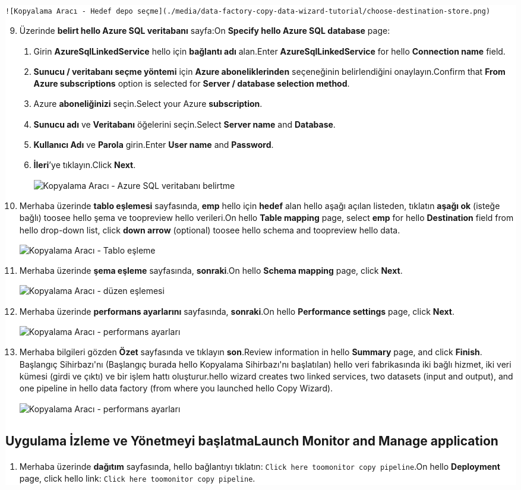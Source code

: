     ![Kopyalama Aracı - Hedef depo seçme](./media/data-factory-copy-data-wizard-tutorial/choose-destination-store.png)
9. <span data-ttu-id="1b43c-176">Üzerinde **belirt hello Azure SQL veritabanı** sayfa:</span><span class="sxs-lookup"><span data-stu-id="1b43c-176">On **Specify hello Azure SQL database** page:</span></span>
   
   1. <span data-ttu-id="1b43c-177">Girin **AzureSqlLinkedService** hello için **bağlantı adı** alan.</span><span class="sxs-lookup"><span data-stu-id="1b43c-177">Enter **AzureSqlLinkedService** for hello **Connection name** field.</span></span>
   2. <span data-ttu-id="1b43c-178">**Sunucu / veritabanı seçme yöntemi** için **Azure aboneliklerinden** seçeneğinin belirlendiğini onaylayın.</span><span class="sxs-lookup"><span data-stu-id="1b43c-178">Confirm that **From Azure subscriptions** option is selected for **Server / database selection method**.</span></span>
   3. <span data-ttu-id="1b43c-179">Azure **aboneliğinizi** seçin.</span><span class="sxs-lookup"><span data-stu-id="1b43c-179">Select your Azure **subscription**.</span></span>  
   4. <span data-ttu-id="1b43c-180">**Sunucu adı** ve **Veritabanı** öğelerini seçin.</span><span class="sxs-lookup"><span data-stu-id="1b43c-180">Select **Server name** and **Database**.</span></span>
   5. <span data-ttu-id="1b43c-181">**Kullanıcı Adı** ve **Parola** girin.</span><span class="sxs-lookup"><span data-stu-id="1b43c-181">Enter **User name** and **Password**.</span></span>
   6. <span data-ttu-id="1b43c-182">**İleri**’ye tıklayın.</span><span class="sxs-lookup"><span data-stu-id="1b43c-182">Click **Next**.</span></span>  
      
      ![Kopyalama Aracı - Azure SQL veritabanı belirtme](./media/data-factory-copy-data-wizard-tutorial/specify-azure-sql-database.png)
10. <span data-ttu-id="1b43c-184">Merhaba üzerinde **tablo eşlemesi** sayfasında, **emp** hello için **hedef** alan hello aşağı açılan listeden, tıklatın **aşağı ok** (isteğe bağlı) toosee hello şema ve toopreview hello verileri.</span><span class="sxs-lookup"><span data-stu-id="1b43c-184">On hello **Table mapping** page, select **emp** for hello **Destination** field from hello drop-down list, click **down arrow** (optional) toosee hello schema and toopreview hello data.</span></span>
    
     ![Kopyalama Aracı - Tablo eşleme](./media/data-factory-copy-data-wizard-tutorial/copy-tool-table-mapping-page.png) 
11. <span data-ttu-id="1b43c-186">Merhaba üzerinde **şema eşleme** sayfasında, **sonraki**.</span><span class="sxs-lookup"><span data-stu-id="1b43c-186">On hello **Schema mapping** page, click **Next**.</span></span>
    
    ![Kopyalama Aracı - düzen eşlemesi](./media/data-factory-copy-data-wizard-tutorial/schema-mapping-page.png)
12. <span data-ttu-id="1b43c-188">Merhaba üzerinde **performans ayarlarını** sayfasında, **sonraki**.</span><span class="sxs-lookup"><span data-stu-id="1b43c-188">On hello **Performance settings** page, click **Next**.</span></span> 
    
    ![Kopyalama Aracı - performans ayarları](./media/data-factory-copy-data-wizard-tutorial/performance-settings.png)
13. <span data-ttu-id="1b43c-190">Merhaba bilgileri gözden **Özet** sayfasında ve tıklayın **son**.</span><span class="sxs-lookup"><span data-stu-id="1b43c-190">Review information in hello **Summary** page, and click **Finish**.</span></span> <span data-ttu-id="1b43c-191">Başlangıç Sihirbazı'nı (Başlangıç burada hello Kopyalama Sihirbazı'nı başlatılan) hello veri fabrikasında iki bağlı hizmet, iki veri kümesi (girdi ve çıktı) ve bir işlem hattı oluşturur.</span><span class="sxs-lookup"><span data-stu-id="1b43c-191">hello wizard creates two linked services, two datasets (input and output), and one pipeline in hello data factory (from where you launched hello Copy Wizard).</span></span> 
    
    ![Kopyalama Aracı - performans ayarları](./media/data-factory-copy-data-wizard-tutorial/summary-page.png)

## <a name="launch-monitor-and-manage-application"></a><span data-ttu-id="1b43c-193">Uygulama İzleme ve Yönetmeyi başlatma</span><span class="sxs-lookup"><span data-stu-id="1b43c-193">Launch Monitor and Manage application</span></span>
1. <span data-ttu-id="1b43c-194">Merhaba üzerinde **dağıtım** sayfasında, hello bağlantıyı tıklatın: `Click here toomonitor copy pipeline`.</span><span class="sxs-lookup"><span data-stu-id="1b43c-194">On hello **Deployment** page, click hello link: `Click here toomonitor copy pipeline`.</span></span>
   